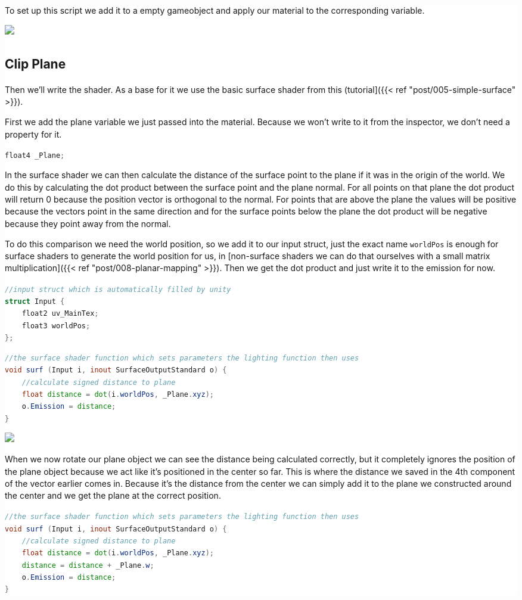 To set up this script we add it to a empty gameobject and apply our material to the corresponding variable.

![](/assets/images/posts/021/PlaneInspector.png)

## Clip Plane

Then we’ll write the shader. As a base for it we use the basic surface shader from this (tutorial]({{< ref "post/005-simple-surface" >}}).

First we add the plane variable we just passed into the material. Because we won’t write to it from the inspector, we don’t need a property for it.

```glsl
float4 _Plane;
```

In the surface shader we can then calculate the distance of the surface point to the plane if it was in the origin of the world. We do this by calculating the dot product between the surface point and the plane normal. For all points on that plane the dot product will return 0 because the position vector is orthogonal to the normal. For points that are above the plane the values will be positive because the vectors point in the same direction and for the surface points below the plane the dot product will be negative because they point away from the normal.

To do this comparison we need the world position, so we add it to our input struct, just the exact name `worldPos` is enough for surface shaders to generate the world position for us, in [non-surface shaders we can do that ourselves with a small matrix multiplication]({{< ref "post/008-planar-mapping" >}}). Then we get the dot product and just write it to the emission for now.

```glsl
//input struct which is automatically filled by unity
struct Input {
    float2 uv_MainTex;
    float3 worldPos;
};
```

```glsl
//the surface shader function which sets parameters the lighting function then uses
void surf (Input i, inout SurfaceOutputStandard o) {
    //calculate signed distance to plane
    float distance = dot(i.worldPos, _Plane.xyz);
    o.Emission = distance;
}
```

![](/assets/images/posts/021/OriginPlaneDistance.gif)

When we now rotate our plane object we can see the distance being calculated correctly, but it completely ignores the position of the plane object because we act like it’s positioned in the center so far. This is where the distance we saved in the 4th component of the vector earlier comes in. Because it’s the distance from the center we can simply add it to the plane we constructed around the center and we get the plane at the correct position.

```glsl
//the surface shader function which sets parameters the lighting function then uses
void surf (Input i, inout SurfaceOutputStandard o) {
    //calculate signed distance to plane
    float distance = dot(i.worldPos, _Plane.xyz);
    distance = distance + _Plane.w;
    o.Emission = distance;
}
```
